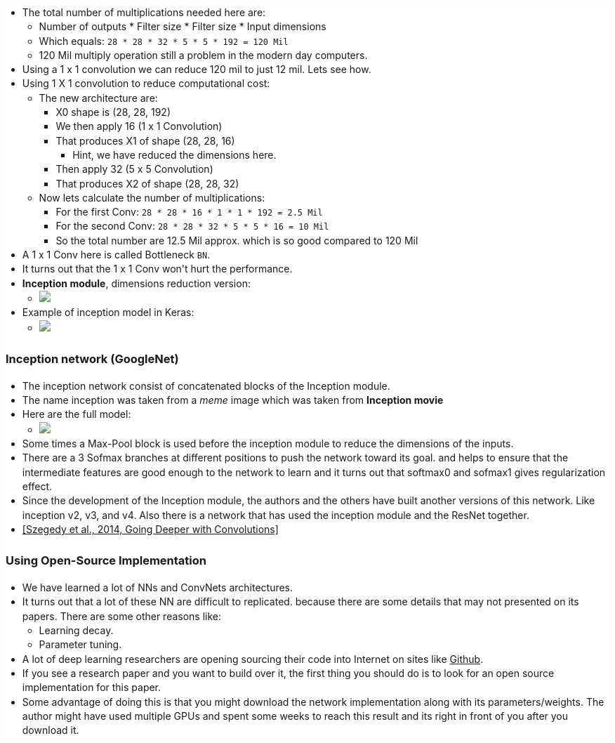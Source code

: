   - The total number of multiplications needed here are:
    - Number of outputs * Filter size * Filter size * Input dimensions
    - Which equals: `28 * 28 * 32 * 5 * 5 * 192 = 120 Mil` 
    - 120 Mil multiply operation still a problem in the modern day computers.
  - Using a 1 x 1 convolution we can reduce 120 mil to just 12 mil. Lets see how.
- Using 1 X 1 convolution to reduce computational cost:
  - The new architecture are:
    - X0 shape is (28, 28, 192)
    - We then apply 16 (1 x 1 Convolution)
    - That produces X1 of shape (28, 28, 16)
      - Hint, we have reduced the dimensions here.
    - Then apply 32  (5 x 5 Convolution)
    - That produces X2 of shape (28, 28, 32)
  - Now lets calculate the number of multiplications:
    - For the first Conv: `28 * 28 * 16 * 1 * 1 * 192 = 2.5 Mil`
    - For the second Conv: `28 * 28 * 32 * 5 * 5 * 16 = 10 Mil`
    - So the total number are 12.5 Mil approx. which is so good compared to 120 Mil
- A 1 x 1 Conv here is called Bottleneck `BN`.
- It turns out that the 1 x 1 Conv won't hurt the performance.
- **Inception module**, dimensions reduction version:
  - ![](Images/14.png)
- Example of inception model in Keras:
  - ![](Images/inception_block1a.png)

### Inception network (GoogleNet)

- The inception network consist of concatenated blocks of the Inception module.
- The name inception was taken from a *meme* image which was taken from **Inception movie**
- Here are the full model:
  - ![](Images/15.png)
- Some times a Max-Pool block is used before the inception module to reduce the dimensions of the inputs.
- There are a 3 Sofmax branches at different positions to push the network toward its goal. and helps to ensure that the intermediate features are good enough to the network to learn and it turns out that softmax0 and sofmax1 gives regularization effect.
- Since the development of the Inception module, the authors and the others have built another versions of this network. Like inception v2, v3, and v4. Also there is a network that has used the inception module and the ResNet together.
- [[Szegedy et al., 2014, Going Deeper with Convolutions]](https://arxiv.org/abs/1409.4842)

### Using Open-Source Implementation

- We have learned a lot of NNs and ConvNets architectures.
- It turns out that a lot of these NN are difficult to replicated. because there are some details that may not presented on its papers. There are some other reasons like:
  - Learning decay.
  - Parameter tuning.
- A lot of deep learning researchers are opening sourcing their code into Internet on sites like [Github](Github.com).
- If you see a research paper and you want to build over it, the first thing you should do is to look for an open source implementation for this paper.
- Some advantage of doing this is that you might download the network implementation along with its parameters/weights. The author might have used multiple GPUs and spent some weeks to reach this result and its right in front of you after you download it.
